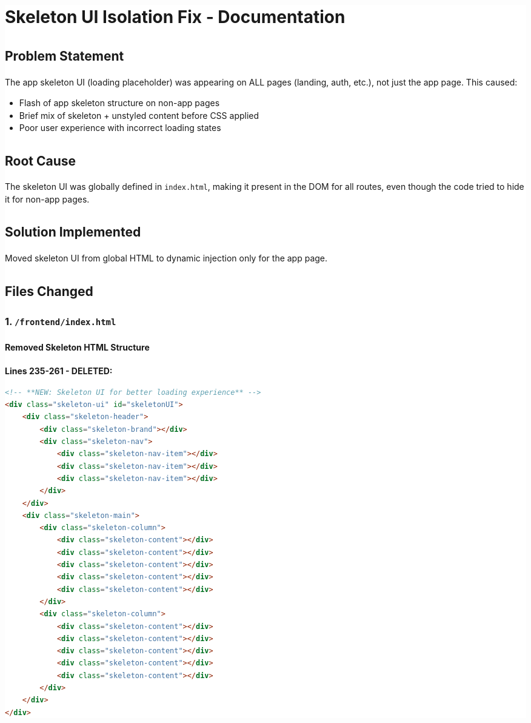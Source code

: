 # Skeleton UI Isolation Fix - Documentation

## Problem Statement
The app skeleton UI (loading placeholder) was appearing on ALL pages (landing, auth, etc.), not just the app page. This caused:
- Flash of app skeleton structure on non-app pages
- Brief mix of skeleton + unstyled content before CSS applied
- Poor user experience with incorrect loading states

## Root Cause
The skeleton UI was globally defined in `index.html`, making it present in the DOM for all routes, even though the code tried to hide it for non-app pages.

## Solution Implemented
Moved skeleton UI from global HTML to dynamic injection only for the app page.

## Files Changed

### 1. `/frontend/index.html`

#### Removed Skeleton HTML Structure
**Lines 235-261 - DELETED:**
```html
<!-- **NEW: Skeleton UI for better loading experience** -->
<div class="skeleton-ui" id="skeletonUI">
    <div class="skeleton-header">
        <div class="skeleton-brand"></div>
        <div class="skeleton-nav">
            <div class="skeleton-nav-item"></div>
            <div class="skeleton-nav-item"></div>
            <div class="skeleton-nav-item"></div>
        </div>
    </div>
    <div class="skeleton-main">
        <div class="skeleton-column">
            <div class="skeleton-content"></div>
            <div class="skeleton-content"></div>
            <div class="skeleton-content"></div>
            <div class="skeleton-content"></div>
            <div class="skeleton-content"></div>
        </div>
        <div class="skeleton-column">
            <div class="skeleton-content"></div>
            <div class="skeleton-content"></div>
            <div class="skeleton-content"></div>
            <div class="skeleton-content"></div>
            <div class="skeleton-content"></div>
        </div>
    </div>
</div>
```
